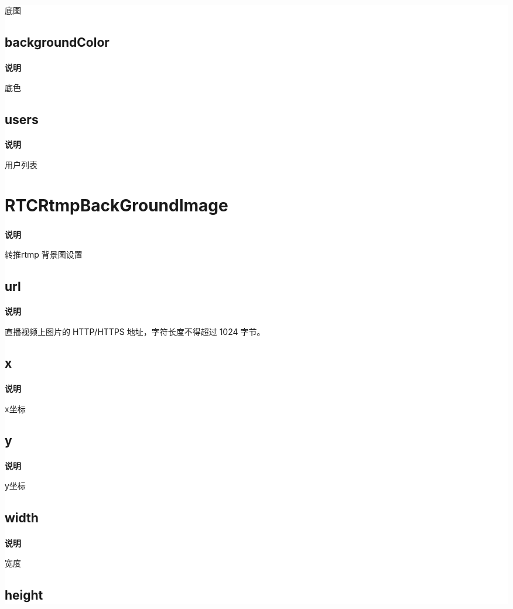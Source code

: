 底图


## backgroundColor


**说明**

底色


## users


**说明**

用户列表


# RTCRtmpBackGroundImage


**说明**

转推rtmp 背景图设置


## url


**说明**

直播视频上图片的 HTTP/HTTPS 地址，字符长度不得超过 1024 字节。


## x


**说明**

x坐标


## y


**说明**

y坐标


## width


**说明**

宽度


## height
